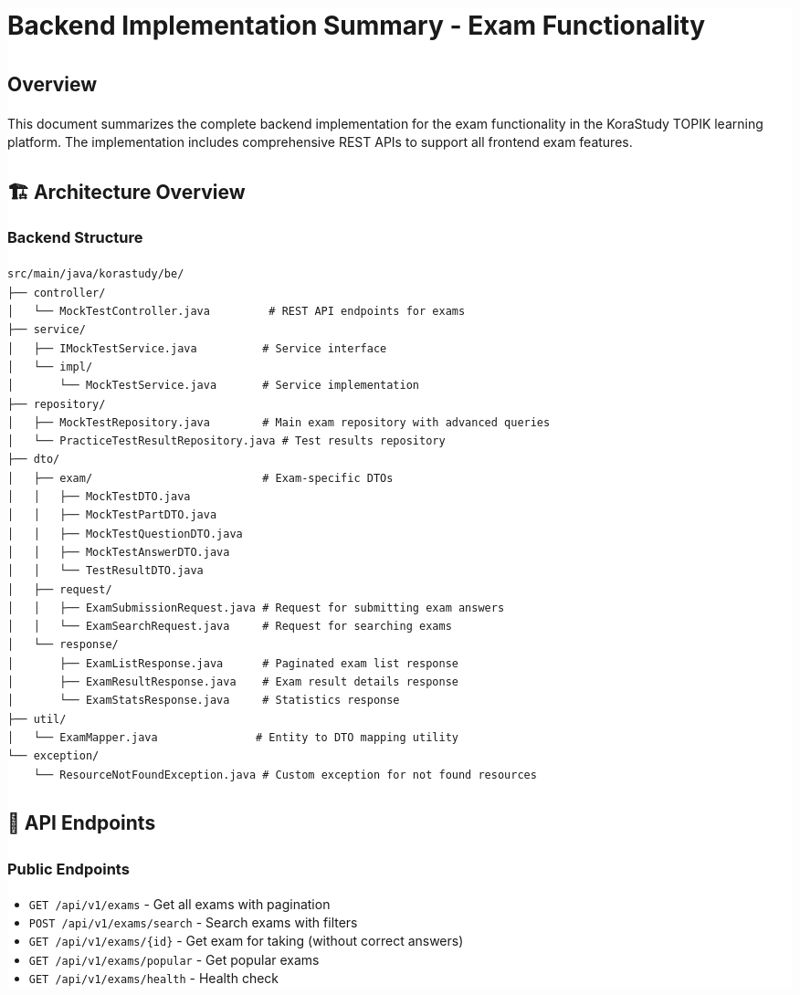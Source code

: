 # Backend Implementation Summary - Exam Functionality

## Overview
This document summarizes the complete backend implementation for the exam functionality in the KoraStudy TOPIK learning platform. The implementation includes comprehensive REST APIs to support all frontend exam features.

## 🏗️ Architecture Overview

### Backend Structure
```
src/main/java/korastudy/be/
├── controller/
│   └── MockTestController.java         # REST API endpoints for exams
├── service/
│   ├── IMockTestService.java          # Service interface
│   └── impl/
│       └── MockTestService.java       # Service implementation
├── repository/
│   ├── MockTestRepository.java        # Main exam repository with advanced queries
│   └── PracticeTestResultRepository.java # Test results repository
├── dto/
│   ├── exam/                          # Exam-specific DTOs
│   │   ├── MockTestDTO.java
│   │   ├── MockTestPartDTO.java
│   │   ├── MockTestQuestionDTO.java
│   │   ├── MockTestAnswerDTO.java
│   │   └── TestResultDTO.java
│   ├── request/
│   │   ├── ExamSubmissionRequest.java # Request for submitting exam answers
│   │   └── ExamSearchRequest.java     # Request for searching exams
│   └── response/
│       ├── ExamListResponse.java      # Paginated exam list response
│       ├── ExamResultResponse.java    # Exam result details response
│       └── ExamStatsResponse.java     # Statistics response
├── util/
│   └── ExamMapper.java               # Entity to DTO mapping utility
└── exception/
    └── ResourceNotFoundException.java # Custom exception for not found resources
```

## 🔌 API Endpoints

### Public Endpoints
- `GET /api/v1/exams` - Get all exams with pagination
- `POST /api/v1/exams/search` - Search exams with filters
- `GET /api/v1/exams/{id}` - Get exam for taking (without correct answers)
- `GET /api/v1/exams/popular` - Get popular exams
- `GET /api/v1/exams/health` - Health check
